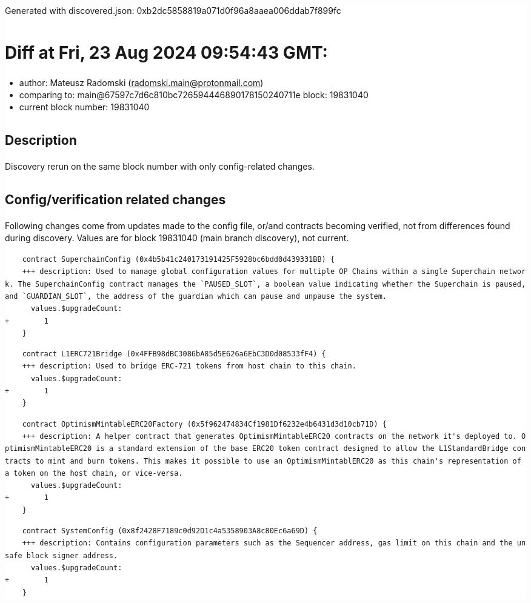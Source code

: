 Generated with discovered.json: 0xb2dc5858819a071d0f96a8aaea006ddab7f899fc

# Diff at Fri, 23 Aug 2024 09:54:43 GMT:

- author: Mateusz Radomski (<radomski.main@protonmail.com>)
- comparing to: main@67597c7d6c810bc726594446890178150240711e block: 19831040
- current block number: 19831040

## Description

Discovery rerun on the same block number with only config-related changes.

## Config/verification related changes

Following changes come from updates made to the config file,
or/and contracts becoming verified, not from differences found during
discovery. Values are for block 19831040 (main branch discovery), not current.

```diff
    contract SuperchainConfig (0x4b5b41c240173191425F5928bc6bdd0d439331BB) {
    +++ description: Used to manage global configuration values for multiple OP Chains within a single Superchain network. The SuperchainConfig contract manages the `PAUSED_SLOT`, a boolean value indicating whether the Superchain is paused, and `GUARDIAN_SLOT`, the address of the guardian which can pause and unpause the system.
      values.$upgradeCount:
+        1
    }
```

```diff
    contract L1ERC721Bridge (0x4FFB98dBC3086bA85d5E626a6EbC3D0d08533fF4) {
    +++ description: Used to bridge ERC-721 tokens from host chain to this chain.
      values.$upgradeCount:
+        1
    }
```

```diff
    contract OptimismMintableERC20Factory (0x5f962474834Cf1981Df6232e4b6431d3d10cb71D) {
    +++ description: A helper contract that generates OptimismMintableERC20 contracts on the network it's deployed to. OptimismMintableERC20 is a standard extension of the base ERC20 token contract designed to allow the L1StandardBridge contracts to mint and burn tokens. This makes it possible to use an OptimismMintablERC20 as this chain's representation of a token on the host chain, or vice-versa.
      values.$upgradeCount:
+        1
    }
```

```diff
    contract SystemConfig (0x8f2428F7189c0d92D1c4a5358903A8c80Ec6a69D) {
    +++ description: Contains configuration parameters such as the Sequencer address, gas limit on this chain and the unsafe block signer address.
      values.$upgradeCount:
+        1
    }
```
